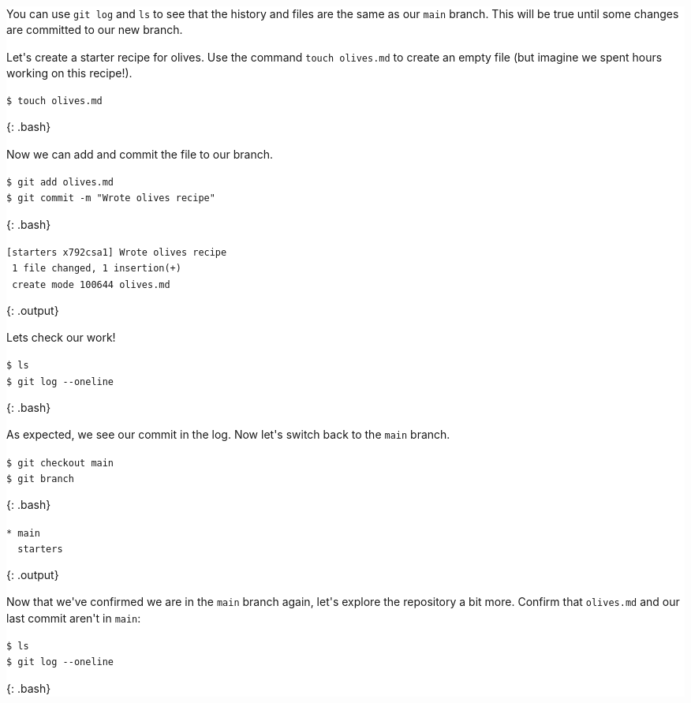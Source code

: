 You can use `git log` and `ls` to see that the history and 
files are the same as our `main` branch. This will be true until
some changes are committed to our new branch.

Let's create a starter recipe for olives. Use the command
`touch olives.md` to create an empty file (but imagine we spent hours
working on this recipe!).

~~~
$ touch olives.md
~~~
{: .bash}

Now we can add and commit the file to our branch.

~~~
$ git add olives.md
$ git commit -m "Wrote olives recipe"
~~~
{: .bash}

~~~
[starters x792csa1] Wrote olives recipe
 1 file changed, 1 insertion(+)
 create mode 100644 olives.md
~~~
{: .output}

Lets check our work!

~~~
$ ls
$ git log --oneline
~~~
{: .bash}

As expected, we see our commit in the log. Now let's switch back to the `main`
branch.

~~~
$ git checkout main
$ git branch
~~~
{: .bash}

~~~
* main
  starters
~~~
{: .output}

Now that we've confirmed we are in the `main` branch again, let's explore the
repository a bit more. Confirm that `olives.md` and our last commit aren't
in `main`:

~~~
$ ls
$ git log --oneline
~~~
{: .bash}
